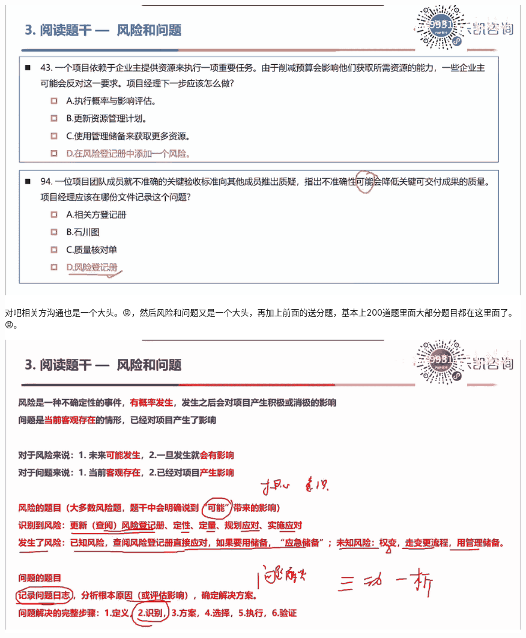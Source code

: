 ![](img/0293cefed9f3f9a5abaac897a83400e6_100.png)

对吧相关方沟通也是一个大头。😡，然后风险和问题又是一个大头，再加上前面的送分题，基本上200道题里面大部分题目都在这里面了。😡。



![](img/0293cefed9f3f9a5abaac897a83400e6_102.png)
